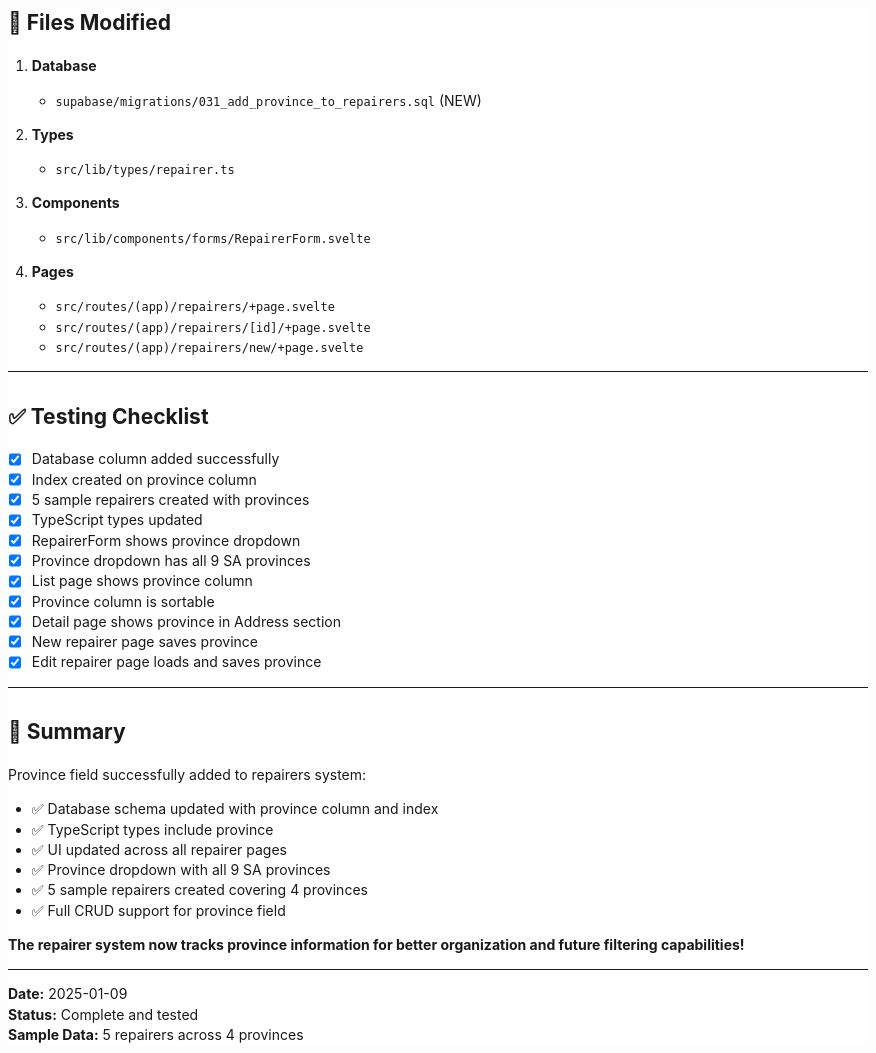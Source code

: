 
## 📝 Files Modified

1. **Database**
   - `supabase/migrations/031_add_province_to_repairers.sql` (NEW)

2. **Types**
   - `src/lib/types/repairer.ts`

3. **Components**
   - `src/lib/components/forms/RepairerForm.svelte`

4. **Pages**
   - `src/routes/(app)/repairers/+page.svelte`
   - `src/routes/(app)/repairers/[id]/+page.svelte`
   - `src/routes/(app)/repairers/new/+page.svelte`

---

## ✅ Testing Checklist

- [x] Database column added successfully
- [x] Index created on province column
- [x] 5 sample repairers created with provinces
- [x] TypeScript types updated
- [x] RepairerForm shows province dropdown
- [x] Province dropdown has all 9 SA provinces
- [x] List page shows province column
- [x] Province column is sortable
- [x] Detail page shows province in Address section
- [x] New repairer page saves province
- [x] Edit repairer page loads and saves province

---

## 🎉 Summary

Province field successfully added to repairers system:
- ✅ Database schema updated with province column and index
- ✅ TypeScript types include province
- ✅ UI updated across all repairer pages
- ✅ Province dropdown with all 9 SA provinces
- ✅ 5 sample repairers created covering 4 provinces
- ✅ Full CRUD support for province field

**The repairer system now tracks province information for better organization and future filtering capabilities!**

---

**Date:** 2025-01-09  
**Status:** Complete and tested  
**Sample Data:** 5 repairers across 4 provinces

